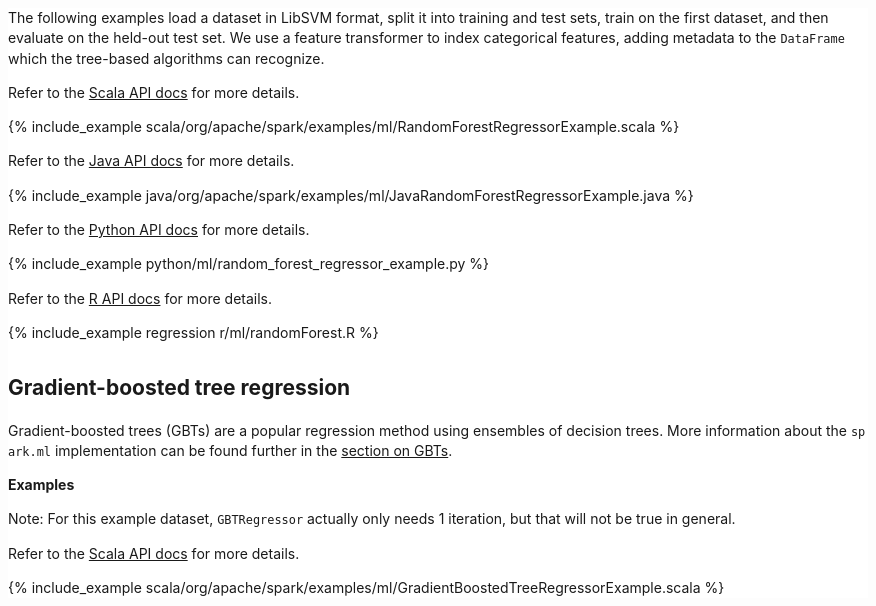 The following examples load a dataset in LibSVM format, split it into training and test sets, train on the first dataset, and then evaluate on the held-out test set.
We use a feature transformer to index categorical features, adding metadata to the `DataFrame` which the tree-based algorithms can recognize.

<div class="codetabs">
<div data-lang="scala" markdown="1">

Refer to the [Scala API docs](api/scala/index.html#org.apache.spark.ml.regression.RandomForestRegressor) for more details.

{% include_example scala/org/apache/spark/examples/ml/RandomForestRegressorExample.scala %}
</div>

<div data-lang="java" markdown="1">

Refer to the [Java API docs](api/java/org/apache/spark/ml/regression/RandomForestRegressor.html) for more details.

{% include_example java/org/apache/spark/examples/ml/JavaRandomForestRegressorExample.java %}
</div>

<div data-lang="python" markdown="1">

Refer to the [Python API docs](api/python/pyspark.ml.html#pyspark.ml.regression.RandomForestRegressor) for more details.

{% include_example python/ml/random_forest_regressor_example.py %}
</div>

<div data-lang="r" markdown="1">

Refer to the [R API docs](api/R/spark.randomForest.html) for more details.

{% include_example regression r/ml/randomForest.R %}
</div>

</div>

## Gradient-boosted tree regression

Gradient-boosted trees (GBTs) are a popular regression method using ensembles of decision trees. 
More information about the `spark.ml` implementation can be found further in the [section on GBTs](#gradient-boosted-trees-gbts).

**Examples**

Note: For this example dataset, `GBTRegressor` actually only needs 1 iteration, but that will not
be true in general.

<div class="codetabs">
<div data-lang="scala" markdown="1">

Refer to the [Scala API docs](api/scala/index.html#org.apache.spark.ml.regression.GBTRegressor) for more details.

{% include_example scala/org/apache/spark/examples/ml/GradientBoostedTreeRegressorExample.scala %}
</div>
